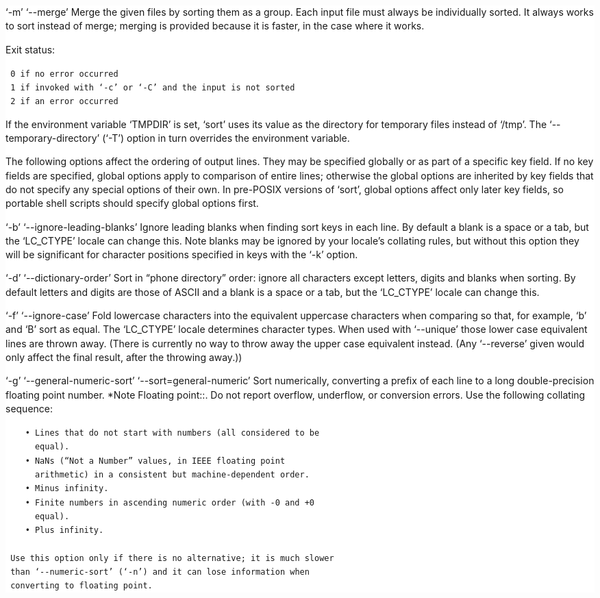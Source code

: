 ‘-m’ ‘--merge’ Merge the given files by sorting them as a group. Each
input file must always be individually sorted. It always works to sort
instead of merge; merging is provided because it is faster, in the case
where it works.

Exit status:

``` 
 0 if no error occurred
 1 if invoked with ‘-c’ or ‘-C’ and the input is not sorted
 2 if an error occurred
```

If the environment variable ‘TMPDIR’ is set, ‘sort’ uses its value as
the directory for temporary files instead of ‘/tmp’. The
‘--temporary-directory’ (‘-T’) option in turn overrides the
environment variable.

The following options affect the ordering of output lines. They may be
specified globally or as part of a specific key field. If no key fields
are specified, global options apply to comparison of entire lines;
otherwise the global options are inherited by key fields that do not
specify any special options of their own. In pre-POSIX versions of
‘sort’, global options affect only later key fields, so portable
shell scripts should specify global options first.

‘-b’ ‘--ignore-leading-blanks’ Ignore leading blanks when finding sort
keys in each line. By default a blank is a space or a tab, but the
‘LC\_CTYPE’ locale can change this. Note blanks may be ignored by your
locale’s collating rules, but without this option they will be
significant for character positions specified in keys with the ‘-k’
option.

‘-d’ ‘--dictionary-order’ Sort in “phone directory” order: ignore all
characters except letters, digits and blanks when sorting. By default
letters and digits are those of ASCII and a blank is a space or a tab,
but the ‘LC\_CTYPE’ locale can change this.

‘-f’ ‘--ignore-case’ Fold lowercase characters into the equivalent
uppercase characters when comparing so that, for example, ‘b’ and ‘B’
sort as equal. The ‘LC\_CTYPE’ locale determines character types. When
used with ‘--unique’ those lower case equivalent lines are thrown away.
(There is currently no way to throw away the upper case equivalent
instead. (Any ‘--reverse’ given would only affect the final result,
after the throwing away.))

‘-g’ ‘--general-numeric-sort’ ‘--sort=general-numeric’ Sort numerically,
converting a prefix of each line to a long double-precision floating
point number. \*Note Floating point::. Do not report overflow,
underflow, or conversion errors. Use the following collating sequence:

``` 
    • Lines that do not start with numbers (all considered to be
      equal).
    • NaNs (“Not a Number” values, in IEEE floating point
      arithmetic) in a consistent but machine-dependent order.
    • Minus infinity.
    • Finite numbers in ascending numeric order (with -0 and +0
      equal).
    • Plus infinity.

 Use this option only if there is no alternative; it is much slower
 than ‘--numeric-sort’ (‘-n’) and it can lose information when
 converting to floating point.
```
